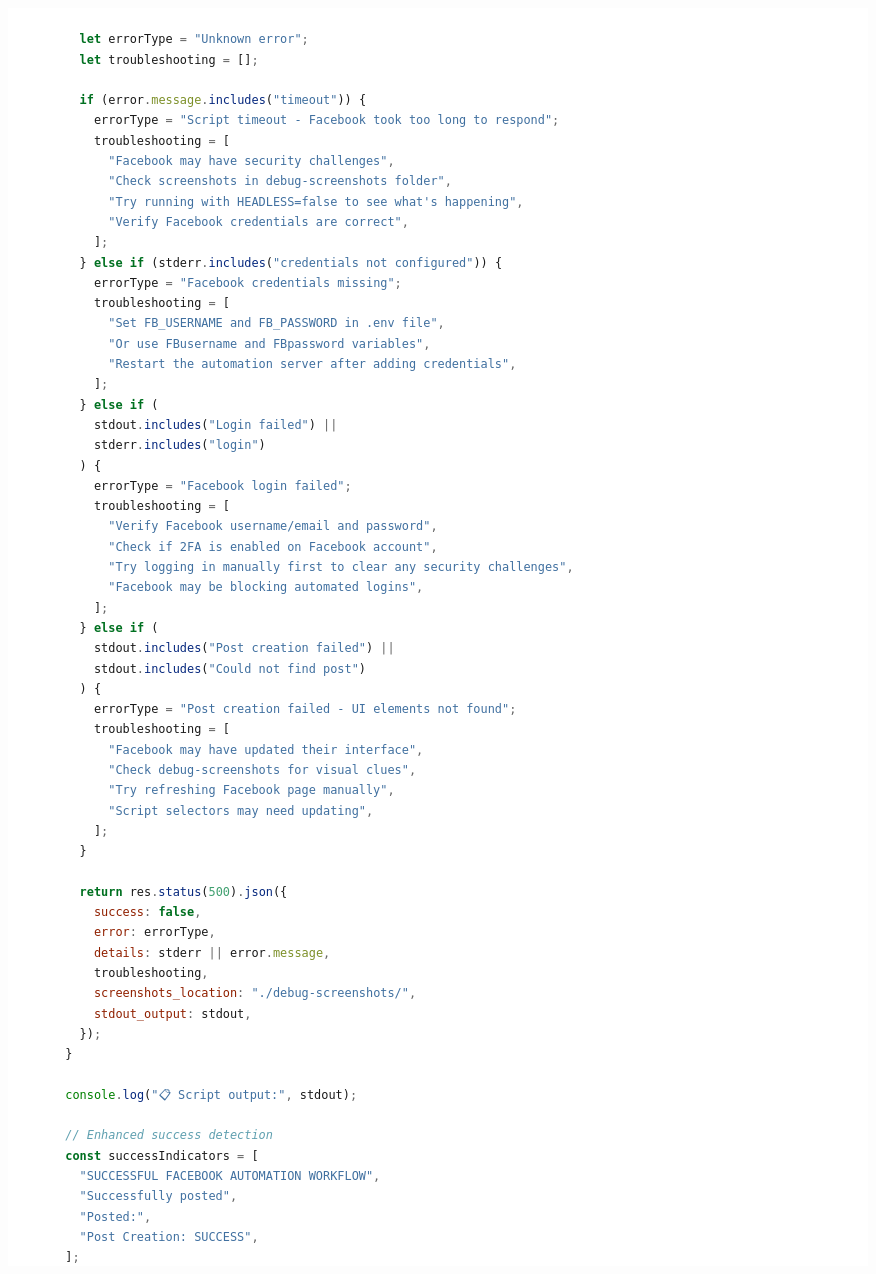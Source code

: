 ```javascript

          let errorType = "Unknown error";
          let troubleshooting = [];

          if (error.message.includes("timeout")) {
            errorType = "Script timeout - Facebook took too long to respond";
            troubleshooting = [
              "Facebook may have security challenges",
              "Check screenshots in debug-screenshots folder",
              "Try running with HEADLESS=false to see what's happening",
              "Verify Facebook credentials are correct",
            ];
          } else if (stderr.includes("credentials not configured")) {
            errorType = "Facebook credentials missing";
            troubleshooting = [
              "Set FB_USERNAME and FB_PASSWORD in .env file",
              "Or use FBusername and FBpassword variables",
              "Restart the automation server after adding credentials",
            ];
          } else if (
            stdout.includes("Login failed") ||
            stderr.includes("login")
          ) {
            errorType = "Facebook login failed";
            troubleshooting = [
              "Verify Facebook username/email and password",
              "Check if 2FA is enabled on Facebook account",
              "Try logging in manually first to clear any security challenges",
              "Facebook may be blocking automated logins",
            ];
          } else if (
            stdout.includes("Post creation failed") ||
            stdout.includes("Could not find post")
          ) {
            errorType = "Post creation failed - UI elements not found";
            troubleshooting = [
              "Facebook may have updated their interface",
              "Check debug-screenshots for visual clues",
              "Try refreshing Facebook page manually",
              "Script selectors may need updating",
            ];
          }

          return res.status(500).json({
            success: false,
            error: errorType,
            details: stderr || error.message,
            troubleshooting,
            screenshots_location: "./debug-screenshots/",
            stdout_output: stdout,
          });
        }

        console.log("📋 Script output:", stdout);

        // Enhanced success detection
        const successIndicators = [
          "SUCCESSFUL FACEBOOK AUTOMATION WORKFLOW",
          "Successfully posted",
          "Posted:",
          "Post Creation: SUCCESS",
        ];

```